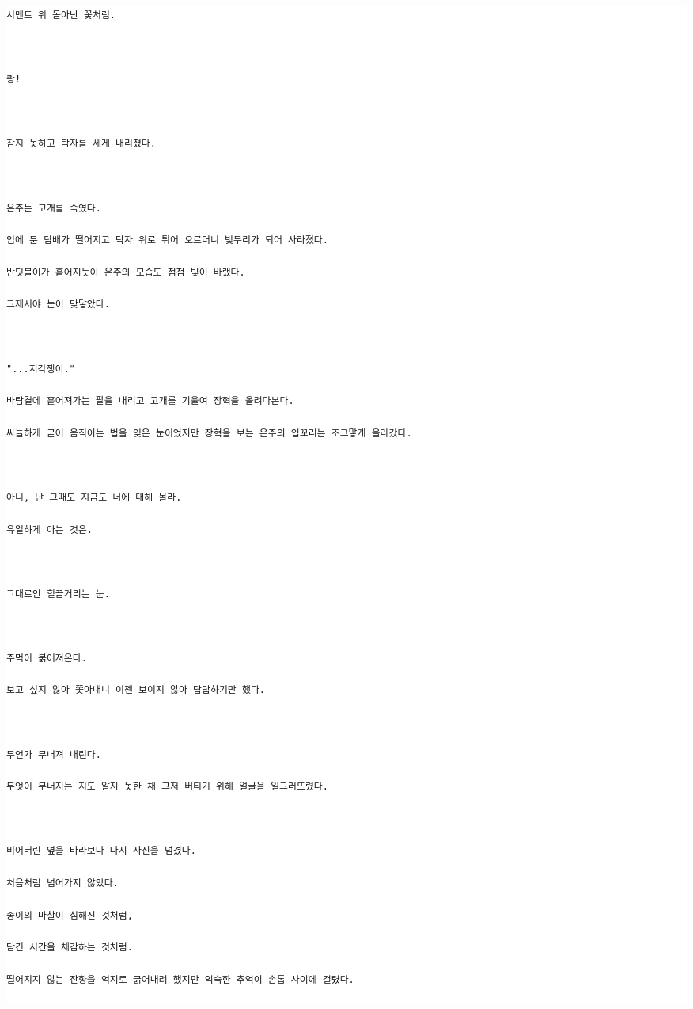 ~~~
시멘트 위 돋아난 꽃처럼.



쾅!



참지 못하고 탁자를 세게 내리쳤다.



은주는 고개를 숙였다.

입에 문 담배가 떨어지고 탁자 위로 튀어 오르더니 빛무리가 되어 사라졌다.

반딧불이가 흩어지듯이 은주의 모습도 점점 빛이 바랬다.

그제서야 눈이 맞닿았다.



"...지각쟁이."

바람결에 흩어져가는 팔을 내리고 고개를 기울여 장혁을 올려다본다.

싸늘하게 굳어 움직이는 법을 잊은 눈이었지만 장혁을 보는 은주의 입꼬리는 조그맣게 올라갔다.



아니, 난 그때도 지금도 너에 대해 몰라.

유일하게 아는 것은.



그대로인 힐끔거리는 눈.



주먹이 붉어져온다.

보고 싶지 않아 쫓아내니 이젠 보이지 않아 답답하기만 했다.



무언가 무너져 내린다.

무엇이 무너지는 지도 알지 못한 채 그저 버티기 위해 얼굴을 일그러뜨렸다.



비어버린 옆을 바라보다 다시 사진을 넘겼다.

처음처럼 넘어가지 않았다.

종이의 마찰이 심해진 것처럼,

담긴 시간을 체감하는 것처럼.

떨어지지 않는 잔향을 억지로 긁어내려 했지만 익숙한 추억이 손톱 사이에 걸렸다.


~~~